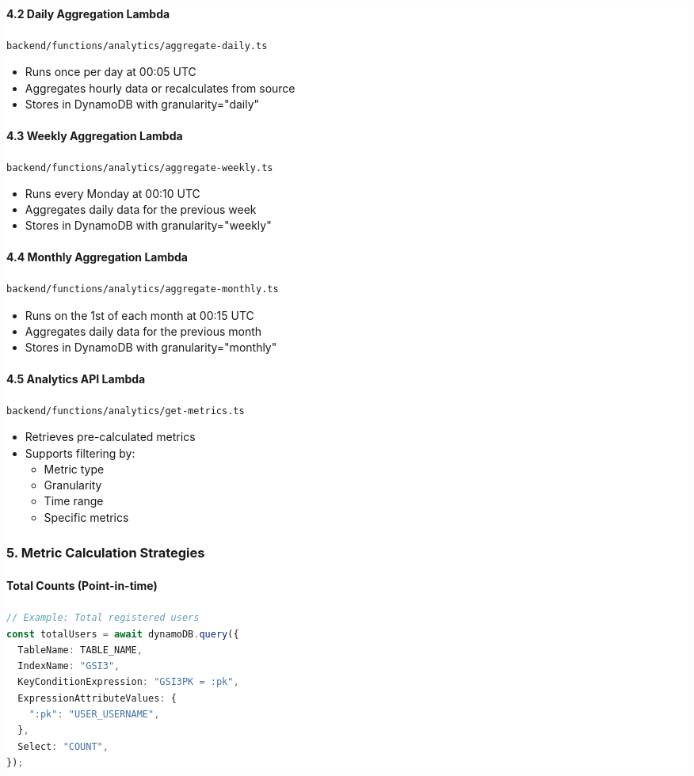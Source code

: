 #### 4.2 Daily Aggregation Lambda

```
backend/functions/analytics/aggregate-daily.ts
```

- Runs once per day at 00:05 UTC
- Aggregates hourly data or recalculates from source
- Stores in DynamoDB with granularity="daily"

#### 4.3 Weekly Aggregation Lambda

```
backend/functions/analytics/aggregate-weekly.ts
```

- Runs every Monday at 00:10 UTC
- Aggregates daily data for the previous week
- Stores in DynamoDB with granularity="weekly"

#### 4.4 Monthly Aggregation Lambda

```
backend/functions/analytics/aggregate-monthly.ts
```

- Runs on the 1st of each month at 00:15 UTC
- Aggregates daily data for the previous month
- Stores in DynamoDB with granularity="monthly"

#### 4.5 Analytics API Lambda

```
backend/functions/analytics/get-metrics.ts
```

- Retrieves pre-calculated metrics
- Supports filtering by:
  - Metric type
  - Granularity
  - Time range
  - Specific metrics

### 5. Metric Calculation Strategies

#### Total Counts (Point-in-time)

```typescript
// Example: Total registered users
const totalUsers = await dynamoDB.query({
  TableName: TABLE_NAME,
  IndexName: "GSI3",
  KeyConditionExpression: "GSI3PK = :pk",
  ExpressionAttributeValues: {
    ":pk": "USER_USERNAME",
  },
  Select: "COUNT",
});
```
